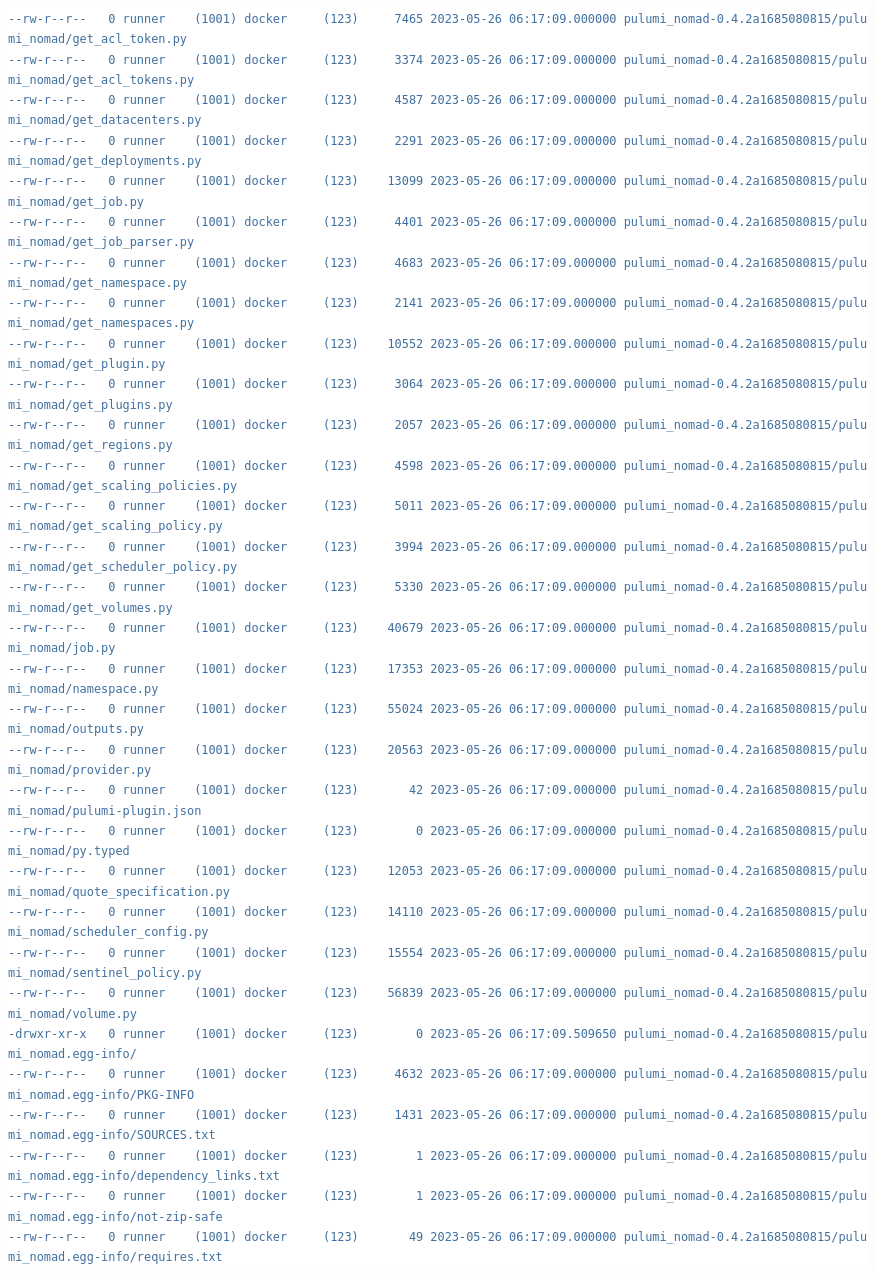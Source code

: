 ```diff
--rw-r--r--   0 runner    (1001) docker     (123)     7465 2023-05-26 06:17:09.000000 pulumi_nomad-0.4.2a1685080815/pulumi_nomad/get_acl_token.py
--rw-r--r--   0 runner    (1001) docker     (123)     3374 2023-05-26 06:17:09.000000 pulumi_nomad-0.4.2a1685080815/pulumi_nomad/get_acl_tokens.py
--rw-r--r--   0 runner    (1001) docker     (123)     4587 2023-05-26 06:17:09.000000 pulumi_nomad-0.4.2a1685080815/pulumi_nomad/get_datacenters.py
--rw-r--r--   0 runner    (1001) docker     (123)     2291 2023-05-26 06:17:09.000000 pulumi_nomad-0.4.2a1685080815/pulumi_nomad/get_deployments.py
--rw-r--r--   0 runner    (1001) docker     (123)    13099 2023-05-26 06:17:09.000000 pulumi_nomad-0.4.2a1685080815/pulumi_nomad/get_job.py
--rw-r--r--   0 runner    (1001) docker     (123)     4401 2023-05-26 06:17:09.000000 pulumi_nomad-0.4.2a1685080815/pulumi_nomad/get_job_parser.py
--rw-r--r--   0 runner    (1001) docker     (123)     4683 2023-05-26 06:17:09.000000 pulumi_nomad-0.4.2a1685080815/pulumi_nomad/get_namespace.py
--rw-r--r--   0 runner    (1001) docker     (123)     2141 2023-05-26 06:17:09.000000 pulumi_nomad-0.4.2a1685080815/pulumi_nomad/get_namespaces.py
--rw-r--r--   0 runner    (1001) docker     (123)    10552 2023-05-26 06:17:09.000000 pulumi_nomad-0.4.2a1685080815/pulumi_nomad/get_plugin.py
--rw-r--r--   0 runner    (1001) docker     (123)     3064 2023-05-26 06:17:09.000000 pulumi_nomad-0.4.2a1685080815/pulumi_nomad/get_plugins.py
--rw-r--r--   0 runner    (1001) docker     (123)     2057 2023-05-26 06:17:09.000000 pulumi_nomad-0.4.2a1685080815/pulumi_nomad/get_regions.py
--rw-r--r--   0 runner    (1001) docker     (123)     4598 2023-05-26 06:17:09.000000 pulumi_nomad-0.4.2a1685080815/pulumi_nomad/get_scaling_policies.py
--rw-r--r--   0 runner    (1001) docker     (123)     5011 2023-05-26 06:17:09.000000 pulumi_nomad-0.4.2a1685080815/pulumi_nomad/get_scaling_policy.py
--rw-r--r--   0 runner    (1001) docker     (123)     3994 2023-05-26 06:17:09.000000 pulumi_nomad-0.4.2a1685080815/pulumi_nomad/get_scheduler_policy.py
--rw-r--r--   0 runner    (1001) docker     (123)     5330 2023-05-26 06:17:09.000000 pulumi_nomad-0.4.2a1685080815/pulumi_nomad/get_volumes.py
--rw-r--r--   0 runner    (1001) docker     (123)    40679 2023-05-26 06:17:09.000000 pulumi_nomad-0.4.2a1685080815/pulumi_nomad/job.py
--rw-r--r--   0 runner    (1001) docker     (123)    17353 2023-05-26 06:17:09.000000 pulumi_nomad-0.4.2a1685080815/pulumi_nomad/namespace.py
--rw-r--r--   0 runner    (1001) docker     (123)    55024 2023-05-26 06:17:09.000000 pulumi_nomad-0.4.2a1685080815/pulumi_nomad/outputs.py
--rw-r--r--   0 runner    (1001) docker     (123)    20563 2023-05-26 06:17:09.000000 pulumi_nomad-0.4.2a1685080815/pulumi_nomad/provider.py
--rw-r--r--   0 runner    (1001) docker     (123)       42 2023-05-26 06:17:09.000000 pulumi_nomad-0.4.2a1685080815/pulumi_nomad/pulumi-plugin.json
--rw-r--r--   0 runner    (1001) docker     (123)        0 2023-05-26 06:17:09.000000 pulumi_nomad-0.4.2a1685080815/pulumi_nomad/py.typed
--rw-r--r--   0 runner    (1001) docker     (123)    12053 2023-05-26 06:17:09.000000 pulumi_nomad-0.4.2a1685080815/pulumi_nomad/quote_specification.py
--rw-r--r--   0 runner    (1001) docker     (123)    14110 2023-05-26 06:17:09.000000 pulumi_nomad-0.4.2a1685080815/pulumi_nomad/scheduler_config.py
--rw-r--r--   0 runner    (1001) docker     (123)    15554 2023-05-26 06:17:09.000000 pulumi_nomad-0.4.2a1685080815/pulumi_nomad/sentinel_policy.py
--rw-r--r--   0 runner    (1001) docker     (123)    56839 2023-05-26 06:17:09.000000 pulumi_nomad-0.4.2a1685080815/pulumi_nomad/volume.py
-drwxr-xr-x   0 runner    (1001) docker     (123)        0 2023-05-26 06:17:09.509650 pulumi_nomad-0.4.2a1685080815/pulumi_nomad.egg-info/
--rw-r--r--   0 runner    (1001) docker     (123)     4632 2023-05-26 06:17:09.000000 pulumi_nomad-0.4.2a1685080815/pulumi_nomad.egg-info/PKG-INFO
--rw-r--r--   0 runner    (1001) docker     (123)     1431 2023-05-26 06:17:09.000000 pulumi_nomad-0.4.2a1685080815/pulumi_nomad.egg-info/SOURCES.txt
--rw-r--r--   0 runner    (1001) docker     (123)        1 2023-05-26 06:17:09.000000 pulumi_nomad-0.4.2a1685080815/pulumi_nomad.egg-info/dependency_links.txt
--rw-r--r--   0 runner    (1001) docker     (123)        1 2023-05-26 06:17:09.000000 pulumi_nomad-0.4.2a1685080815/pulumi_nomad.egg-info/not-zip-safe
--rw-r--r--   0 runner    (1001) docker     (123)       49 2023-05-26 06:17:09.000000 pulumi_nomad-0.4.2a1685080815/pulumi_nomad.egg-info/requires.txt
```